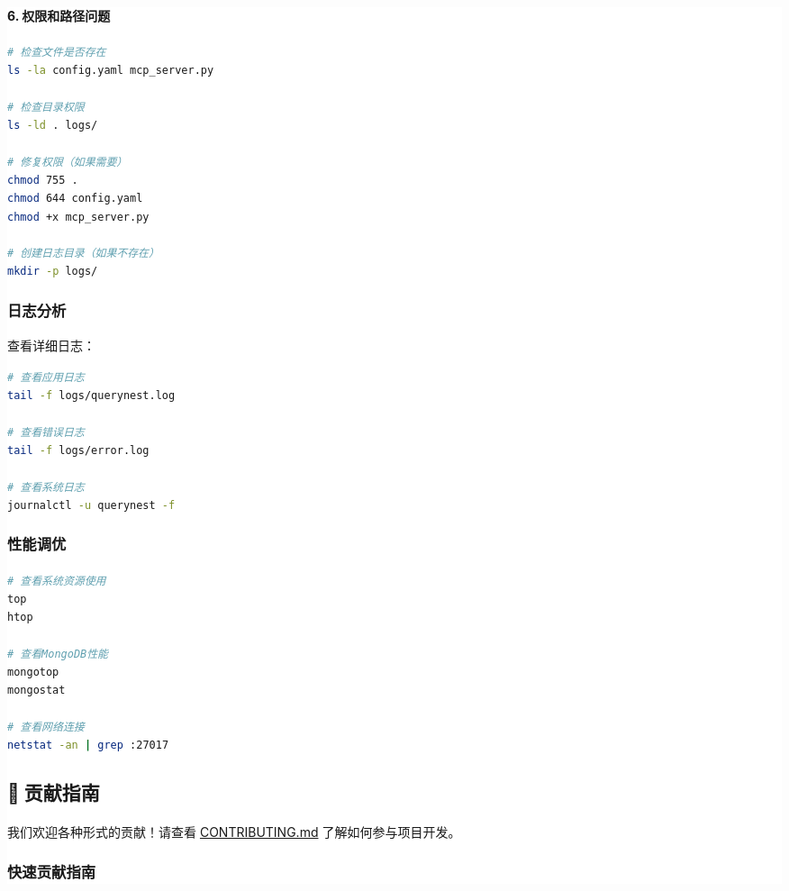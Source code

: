 #### 6. 权限和路径问题
```bash
# 检查文件是否存在
ls -la config.yaml mcp_server.py

# 检查目录权限
ls -ld . logs/

# 修复权限（如果需要）
chmod 755 .
chmod 644 config.yaml
chmod +x mcp_server.py

# 创建日志目录（如果不存在）
mkdir -p logs/
```

### 日志分析

查看详细日志：
```bash
# 查看应用日志
tail -f logs/querynest.log

# 查看错误日志
tail -f logs/error.log

# 查看系统日志
journalctl -u querynest -f
```

### 性能调优

```bash
# 查看系统资源使用
top
htop

# 查看MongoDB性能
mongotop
mongostat

# 查看网络连接
netstat -an | grep :27017
```

## 🤝 贡献指南

我们欢迎各种形式的贡献！请查看 [CONTRIBUTING.md](CONTRIBUTING.md) 了解如何参与项目开发。

### 快速贡献指南
